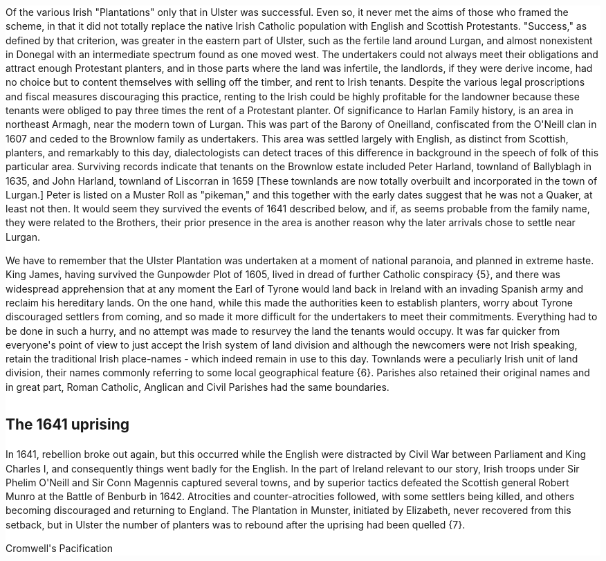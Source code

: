 Of the various Irish "Plantations" only that in Ulster was successful. Even so, it never met the aims of those who framed the scheme, in that it did not totally replace the native Irish Catholic population with English and Scottish Protestants. "Success," as defined by that criterion, was greater in the eastern part of Ulster, such as the fertile land around Lurgan, and almost nonexistent in Donegal with an intermediate spectrum found as one moved west. The undertakers could not always meet their obligations and attract enough Protestant planters, and in those parts where the land was infertile, the landlords, if they were derive income, had no choice but to content themselves with selling off the timber, and rent to Irish tenants. Despite the various legal proscriptions and fiscal measures discouraging this practice, renting to the Irish could be highly profitable for the landowner because these tenants were obliged to pay three times the rent of a Protestant planter. Of significance to Harlan Family history, is an area in northeast Armagh, near the modern town of Lurgan. This was part of the Barony of Oneilland, confiscated from the O'Neill clan in 1607 and ceded to the Brownlow family as undertakers. This area was settled largely with English, as distinct from Scottish, planters, and remarkably to this day, dialectologists can detect traces of this difference in background in the speech of folk of this particular area. Surviving records indicate that tenants on the Brownlow estate included Peter Harland, townland of Ballyblagh in 1635, and John Harland, townland of Liscorran in 1659 [These townlands are now totally overbuilt and incorporated in the town of Lurgan.] Peter is listed on a Muster Roll as "pikeman," and this together with the early dates suggest that he was not a Quaker, at least not then. It would seem they survived the events of 1641 described below, and if, as seems probable from the family name, they were related to the Brothers, their prior presence in the area is another reason why the later arrivals chose to settle near Lurgan.

We have to remember that the Ulster Plantation was undertaken at a moment of national paranoia, and planned in extreme haste. King James, having survived the Gunpowder Plot of 1605, lived in dread of further Catholic conspiracy {5}, and there was widespread apprehension that at any moment the Earl of Tyrone would land back in Ireland with an invading Spanish army and reclaim his hereditary lands. On the one hand, while this made the authorities keen to establish planters, worry about Tyrone discouraged settlers from coming, and so made it more difficult for the undertakers to meet their commitments. Everything had to be done in such a hurry, and no attempt was made to resurvey the land the tenants would occupy. It was far quicker from everyone's point of view to just accept the Irish system of land division and although the newcomers were not Irish speaking, retain the traditional Irish place-names - which indeed remain in use to this day. Townlands were a peculiarly Irish unit of land division, their names commonly referring to some local geographical feature {6}. Parishes also retained their original names and in great part, Roman Catholic, Anglican and Civil Parishes had the same boundaries.

## The 1641 uprising

In 1641, rebellion broke out again, but this occurred while the English were distracted by Civil War between Parliament and King Charles I, and consequently things went badly for the English. In the part of Ireland relevant to our story, Irish troops under Sir Phelim O'Neill and Sir Conn Magennis captured several towns, and by superior tactics defeated the Scottish general Robert Munro at the Battle of Benburb in 1642. Atrocities and counter-atrocities followed, with some settlers being killed, and others becoming discouraged and returning to England. The Plantation in Munster, initiated by Elizabeth, never recovered from this setback, but in Ulster the number of planters was to rebound after the uprising had been quelled {7}.

Cromwell's Pacification